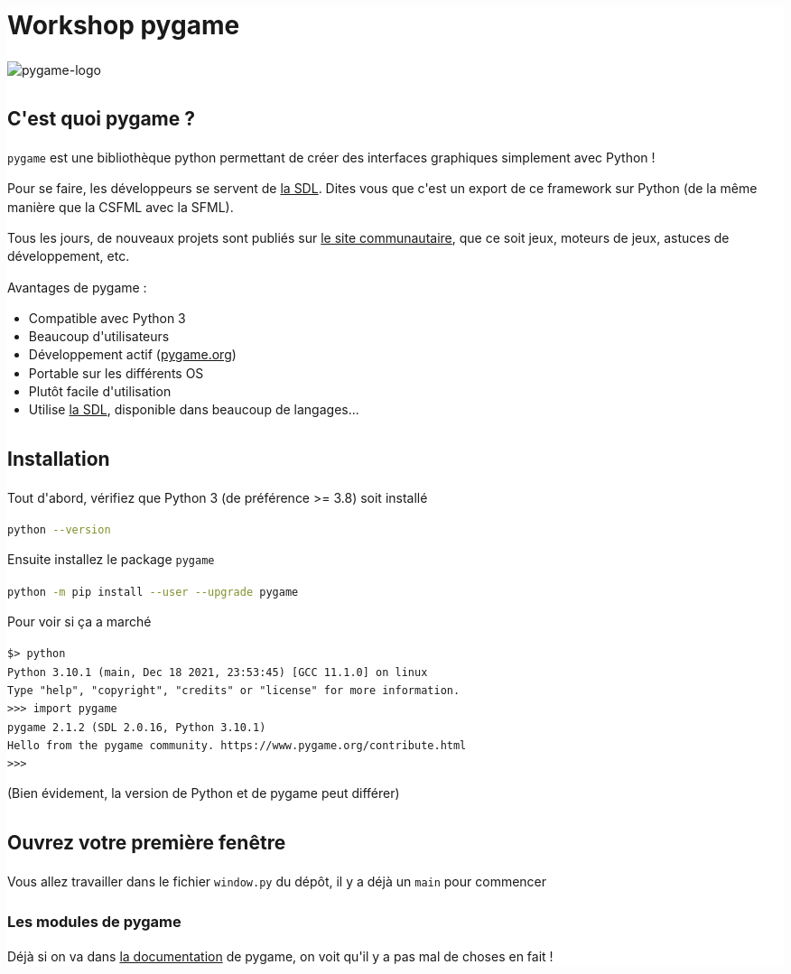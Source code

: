 # Workshop pygame
![pygame-logo](https://jeux.developpez.com/tutoriels/Pygame/images/pygame_logo.gif)

## C'est quoi pygame ?
`pygame` est une bibliothèque python permettant de créer des interfaces graphiques simplement avec Python !

Pour se faire, les développeurs se servent de [la SDL](https://www.libsdl.org/). Dites vous que c'est un export de ce framework sur Python (de la même manière que la CSFML avec la SFML).

Tous les jours, de nouveaux projets sont publiés sur [le site communautaire](https://www.pygame.org/tags/all), que ce soit jeux, moteurs de jeux, astuces de développement, etc.

Avantages de pygame :
- Compatible avec Python 3
- Beaucoup d'utilisateurs
- Développement actif ([pygame.org](https://www.pygame.org/))
- Portable sur les différents OS
- Plutôt facile d'utilisation
- Utilise [la SDL](https://www.libsdl.org/), disponible dans beaucoup de langages...

## Installation
Tout d'abord, vérifiez que Python 3 (de préférence >= 3.8) soit installé
```sh
python --version
```
Ensuite installez le package `pygame`
```sh
python -m pip install --user --upgrade pygame
```
Pour voir si ça a marché
```
$> python
Python 3.10.1 (main, Dec 18 2021, 23:53:45) [GCC 11.1.0] on linux
Type "help", "copyright", "credits" or "license" for more information.
>>> import pygame
pygame 2.1.2 (SDL 2.0.16, Python 3.10.1)
Hello from the pygame community. https://www.pygame.org/contribute.html
>>> 
```
(Bien évidement, la version de Python et de pygame peut différer)

## Ouvrez votre première fenêtre
Vous allez travailler dans le fichier `window.py` du dépôt, il y a déjà un `main` pour commencer

### Les modules de pygame

Déjà si on va dans [la documentation](https://www.pygame.org/docs/) de pygame, on voit qu'il y a pas mal de choses en fait !
